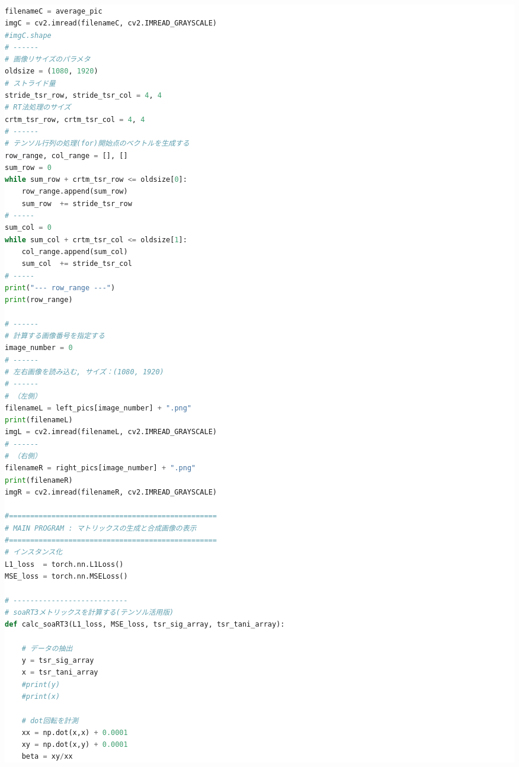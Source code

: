 ```python
filenameC = average_pic
imgC = cv2.imread(filenameC, cv2.IMREAD_GRAYSCALE)
#imgC.shape
# ------
# 画像リサイズのパラメタ
oldsize = (1080, 1920)
# ストライド量
stride_tsr_row, stride_tsr_col = 4, 4
# RT法処理のサイズ
crtm_tsr_row, crtm_tsr_col = 4, 4
# ------
# テンソル行列の処理(for)開始点のベクトルを生成する
row_range, col_range = [], []
sum_row = 0
while sum_row + crtm_tsr_row <= oldsize[0]:
    row_range.append(sum_row)
    sum_row  += stride_tsr_row
# -----
sum_col = 0
while sum_col + crtm_tsr_col <= oldsize[1]:
    col_range.append(sum_col)
    sum_col  += stride_tsr_col
# -----
print("--- row_range ---")
print(row_range)

# ------
# 計算する画像番号を指定する
image_number = 0
# ------
# 左右画像を読み込む, サイズ：(1080, 1920)
# ------
# （左側）
filenameL = left_pics[image_number] + ".png"
print(filenameL)
imgL = cv2.imread(filenameL, cv2.IMREAD_GRAYSCALE)
# ------
# （右側）
filenameR = right_pics[image_number] + ".png"
print(filenameR)
imgR = cv2.imread(filenameR, cv2.IMREAD_GRAYSCALE)

#=================================================
# MAIN PROGRAM : マトリックスの生成と合成画像の表示
#=================================================
# インスタンス化
L1_loss  = torch.nn.L1Loss()
MSE_loss = torch.nn.MSELoss()

# ---------------------------
# soaRT3メトリックスを計算する(テンソル活用版)
def calc_soaRT3(L1_loss, MSE_loss, tsr_sig_array, tsr_tani_array): 

    # データの抽出
    y = tsr_sig_array
    x = tsr_tani_array
    #print(y)
    #print(x)

    # dot回転を計測
    xx = np.dot(x,x) + 0.0001
    xy = np.dot(x,y) + 0.0001
    beta = xy/xx
```